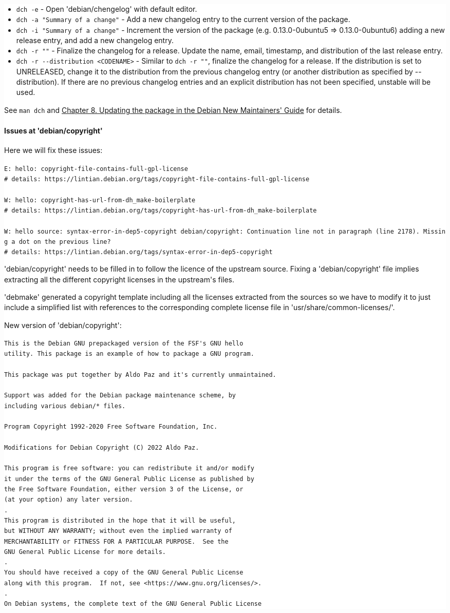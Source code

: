 - `dch -e` - Open 'debian/chengelog' with default editor.
- `dch -a "Summary of a change"` - Add a new changelog entry to the current version of the package.
- `dch -i "Summary of a change"` - Increment the version of the package (e.g. 0.13.0-0ubuntu5 => 0.13.0-0ubuntu6) adding a new release entry, and add a new changelog entry.
- `dch -r ""` - Finalize the changelog for a release. Update the name, email, timestamp, and distribution of the last release entry.
- `dch -r --distribution <CODENAME>` - Similar to `dch -r ""`, finalize the changelog for a release. If the distribution is set to UNRELEASED, change it to the distribution from the previous changelog entry (or another distribution as specified by --distribution). If there are no previous changelog entries and an explicit distribution has not been specified, unstable will be used.

See `man dch` and [Chapter 8. Updating the package in the Debian New Maintainers' Guide](https://www.debian.org/doc/manuals/maint-guide/update.en.html) for details.

#### Issues at 'debian/copyright'

Here we will fix these issues:

```
E: hello: copyright-file-contains-full-gpl-license
# details: https://lintian.debian.org/tags/copyright-file-contains-full-gpl-license

W: hello: copyright-has-url-from-dh_make-boilerplate
# details: https://lintian.debian.org/tags/copyright-has-url-from-dh_make-boilerplate

W: hello source: syntax-error-in-dep5-copyright debian/copyright: Continuation line not in paragraph (line 2178). Missing a dot on the previous line?
# details: https://lintian.debian.org/tags/syntax-error-in-dep5-copyright
```

'debian/copyright' needs to be filled in to follow the licence of the upstream source. Fixing a 'debian/copyright' file implies extracting all the different copyright licenses in the upstream's files.

'debmake' generated a copyright template including all the licenses extracted from the sources so we have to modify it to just include a simplified list with references to the corresponding complete license file in 'usr/share/common-licenses/'.

New version of 'debian/copyright':

```
This is the Debian GNU prepackaged version of the FSF's GNU hello
utility. This package is an example of how to package a GNU program.

This package was put together by Aldo Paz and it's currently unmaintained.

Support was added for the Debian package maintenance scheme, by
including various debian/* files.

Program Copyright 1992-2020 Free Software Foundation, Inc.

Modifications for Debian Copyright (C) 2022 Aldo Paz.

This program is free software: you can redistribute it and/or modify
it under the terms of the GNU General Public License as published by
the Free Software Foundation, either version 3 of the License, or
(at your option) any later version.
.
This program is distributed in the hope that it will be useful,
but WITHOUT ANY WARRANTY; without even the implied warranty of
MERCHANTABILITY or FITNESS FOR A PARTICULAR PURPOSE.  See the
GNU General Public License for more details.
.
You should have received a copy of the GNU General Public License
along with this program.  If not, see <https://www.gnu.org/licenses/>.
.
On Debian systems, the complete text of the GNU General Public License
```
